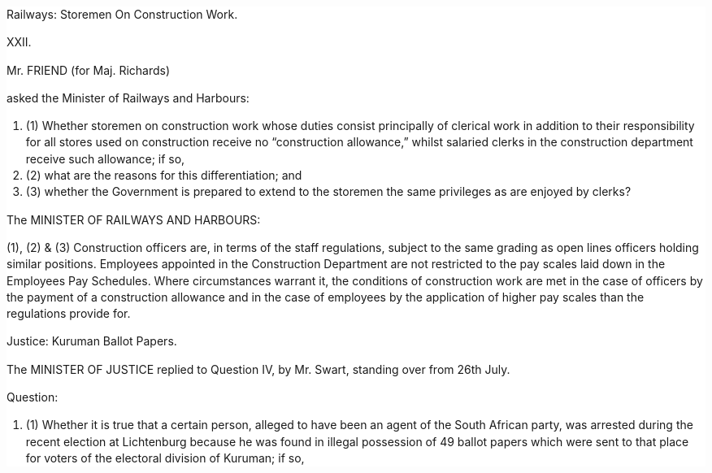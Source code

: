 </answer>

</oralStatements>

<oralStatements>

<heading>Railways: Storemen On Construction Work.</heading>

<question by="#friend" to="#minister_of_railways_and_harbours">

<num>XXII.</num>

<from>Mr. FRIEND (for Maj. Richards)</from>

<p>asked the Minister of Railways and Harbours:</p>

<ol>

<li>(1) Whether storemen on construction work whose duties consist principally of clerical work in addition to their responsibility for all stores used on construction receive no &#x201C;construction allowance,&#x201D; whilst salaried clerks in the construction department receive such allowance; if so,</li>

<li>(2) what are the reasons for this differentiation; and</li>

<li>(3) whether the Government is prepared to extend to the storemen the same privileges as are enjoyed by clerks?</li>

</ol>

</question>

<answer by="#minister_of_railways_and_harbours" to="#friend">

<from>The MINISTER OF RAILWAYS AND HARBOURS:</from>

<p>(1), (2) &amp; (3) Construction officers are, in terms of the staff regulations, subject to the same grading as open lines officers holding similar positions. Employees appointed in the Construction Department are not restricted to the pay scales laid down in the Employees Pay Schedules. Where circumstances warrant it, the conditions of construction work are met in the case of officers by the payment of a construction allowance and in the case of employees by the application of higher pay scales than the regulations provide for.</p>

</answer>

</oralStatements>

<oralStatements>

<heading>Justice: Kuruman Ballot Papers.</heading>

<p>The MINISTER OF JUSTICE replied to Question IV, by Mr. Swart, standing over from 26th July.</p>

<question by="#swart" to="#minister_of_justice">

<heading>Question:</heading>

<ol>

<li>(1) Whether it is true that a certain person, alleged to have been an agent of the South African party, was arrested during the recent election at Lichtenburg because he was found in illegal possession of 49 ballot papers which were sent to that place for voters of the electoral division of Kuruman; if so,</li>
